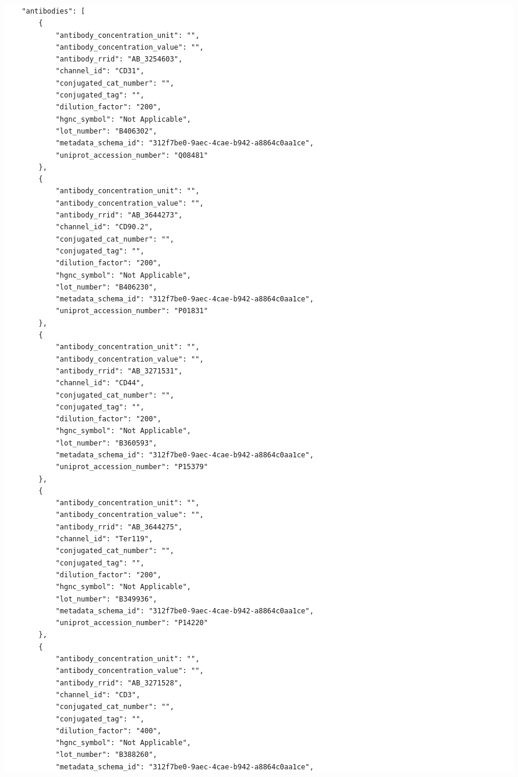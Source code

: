         "antibodies": [
            {
                "antibody_concentration_unit": "",
                "antibody_concentration_value": "",
                "antibody_rrid": "AB_3254603",
                "channel_id": "CD31",
                "conjugated_cat_number": "",
                "conjugated_tag": "",
                "dilution_factor": "200",
                "hgnc_symbol": "Not Applicable",
                "lot_number": "B406302",
                "metadata_schema_id": "312f7be0-9aec-4cae-b942-a8864c0aa1ce",
                "uniprot_accession_number": "Q08481"
            },
            {
                "antibody_concentration_unit": "",
                "antibody_concentration_value": "",
                "antibody_rrid": "AB_3644273",
                "channel_id": "CD90.2",
                "conjugated_cat_number": "",
                "conjugated_tag": "",
                "dilution_factor": "200",
                "hgnc_symbol": "Not Applicable",
                "lot_number": "B406230",
                "metadata_schema_id": "312f7be0-9aec-4cae-b942-a8864c0aa1ce",
                "uniprot_accession_number": "P01831"
            },
            {
                "antibody_concentration_unit": "",
                "antibody_concentration_value": "",
                "antibody_rrid": "AB_3271531",
                "channel_id": "CD44",
                "conjugated_cat_number": "",
                "conjugated_tag": "",
                "dilution_factor": "200",
                "hgnc_symbol": "Not Applicable",
                "lot_number": "B360593",
                "metadata_schema_id": "312f7be0-9aec-4cae-b942-a8864c0aa1ce",
                "uniprot_accession_number": "P15379"
            },
            {
                "antibody_concentration_unit": "",
                "antibody_concentration_value": "",
                "antibody_rrid": "AB_3644275",
                "channel_id": "Ter119",
                "conjugated_cat_number": "",
                "conjugated_tag": "",
                "dilution_factor": "200",
                "hgnc_symbol": "Not Applicable",
                "lot_number": "B349936",
                "metadata_schema_id": "312f7be0-9aec-4cae-b942-a8864c0aa1ce",
                "uniprot_accession_number": "P14220"
            },
            {
                "antibody_concentration_unit": "",
                "antibody_concentration_value": "",
                "antibody_rrid": "AB_3271528",
                "channel_id": "CD3",
                "conjugated_cat_number": "",
                "conjugated_tag": "",
                "dilution_factor": "400",
                "hgnc_symbol": "Not Applicable",
                "lot_number": "B388260",
                "metadata_schema_id": "312f7be0-9aec-4cae-b942-a8864c0aa1ce",